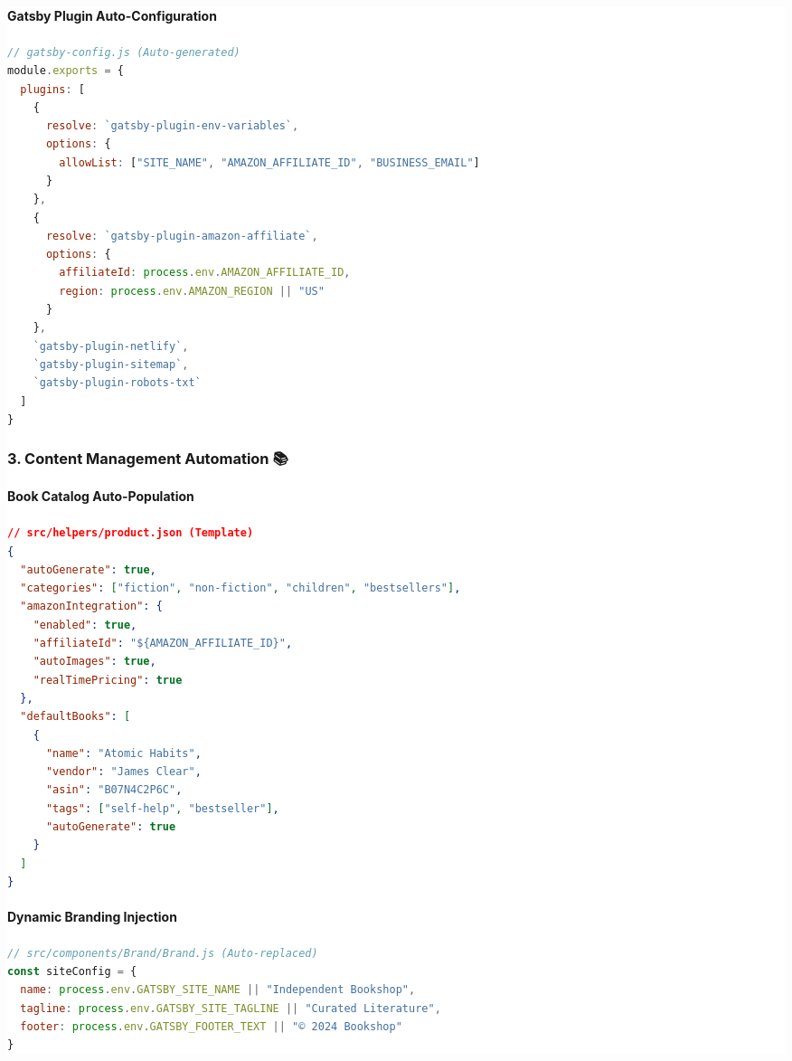 #### Gatsby Plugin Auto-Configuration
```javascript
// gatsby-config.js (Auto-generated)
module.exports = {
  plugins: [
    {
      resolve: `gatsby-plugin-env-variables`,
      options: {
        allowList: ["SITE_NAME", "AMAZON_AFFILIATE_ID", "BUSINESS_EMAIL"]
      }
    },
    {
      resolve: `gatsby-plugin-amazon-affiliate`,
      options: {
        affiliateId: process.env.AMAZON_AFFILIATE_ID,
        region: process.env.AMAZON_REGION || "US"
      }
    },
    `gatsby-plugin-netlify`,
    `gatsby-plugin-sitemap`,
    `gatsby-plugin-robots-txt`
  ]
}
```

### 3. Content Management Automation 📚

#### Book Catalog Auto-Population
```json
// src/helpers/product.json (Template)
{
  "autoGenerate": true,
  "categories": ["fiction", "non-fiction", "children", "bestsellers"],
  "amazonIntegration": {
    "enabled": true,
    "affiliateId": "${AMAZON_AFFILIATE_ID}",
    "autoImages": true,
    "realTimePricing": true
  },
  "defaultBooks": [
    {
      "name": "Atomic Habits",
      "vendor": "James Clear",
      "asin": "B07N4C2P6C",
      "tags": ["self-help", "bestseller"],
      "autoGenerate": true
    }
  ]
}
```

#### Dynamic Branding Injection
```javascript
// src/components/Brand/Brand.js (Auto-replaced)
const siteConfig = {
  name: process.env.GATSBY_SITE_NAME || "Independent Bookshop",
  tagline: process.env.GATSBY_SITE_TAGLINE || "Curated Literature",
  footer: process.env.GATSBY_FOOTER_TEXT || "© 2024 Bookshop"
}
```
